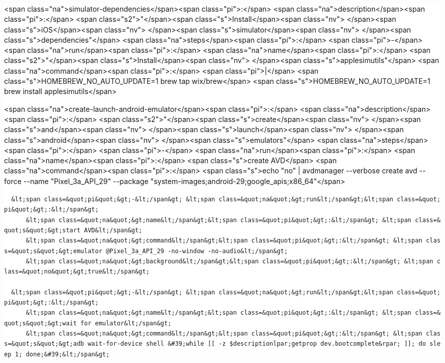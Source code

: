 
  &lt;span class=&quot;na&quot;&gt;simulator-dependencies&lt;/span&gt;&lt;span class=&quot;pi&quot;&gt;:&lt;/span&gt;
    &lt;span class=&quot;na&quot;&gt;description&lt;/span&gt;&lt;span class=&quot;pi&quot;&gt;:&lt;/span&gt; &lt;span class=&quot;s2&quot;&gt;&quot;&lt;/span&gt;&lt;span class=&quot;s&quot;&gt;Install&lt;/span&gt;&lt;span class=&quot;nv&quot;&gt; &lt;/span&gt;&lt;span class=&quot;s&quot;&gt;iOS&lt;/span&gt;&lt;span class=&quot;nv&quot;&gt; &lt;/span&gt;&lt;span class=&quot;s&quot;&gt;simulator&lt;/span&gt;&lt;span class=&quot;nv&quot;&gt; &lt;/span&gt;&lt;span class=&quot;s&quot;&gt;dependencies&quot;&lt;/span&gt;
    &lt;span class=&quot;na&quot;&gt;steps&lt;/span&gt;&lt;span class=&quot;pi&quot;&gt;:&lt;/span&gt;
      &lt;span class=&quot;pi&quot;&gt;-&lt;/span&gt; &lt;span class=&quot;na&quot;&gt;run&lt;/span&gt;&lt;span class=&quot;pi&quot;&gt;:&lt;/span&gt;
          &lt;span class=&quot;na&quot;&gt;name&lt;/span&gt;&lt;span class=&quot;pi&quot;&gt;:&lt;/span&gt; &lt;span class=&quot;s2&quot;&gt;&quot;&lt;/span&gt;&lt;span class=&quot;s&quot;&gt;Install&lt;/span&gt;&lt;span class=&quot;nv&quot;&gt; &lt;/span&gt;&lt;span class=&quot;s&quot;&gt;applesimutils&quot;&lt;/span&gt;
          &lt;span class=&quot;na&quot;&gt;command&lt;/span&gt;&lt;span class=&quot;pi&quot;&gt;:&lt;/span&gt; &lt;span class=&quot;pi&quot;&gt;|&lt;/span&gt;
            &lt;span class=&quot;s&quot;&gt;HOMEBREW_NO_AUTO_UPDATE=1 brew tap wix/brew&lt;/span&gt;
            &lt;span class=&quot;s&quot;&gt;HOMEBREW_NO_AUTO_UPDATE=1 brew install applesimutils&lt;/span&gt;

  &lt;span class=&quot;na&quot;&gt;create-launch-android-emulator&lt;/span&gt;&lt;span class=&quot;pi&quot;&gt;:&lt;/span&gt;
    &lt;span class=&quot;na&quot;&gt;description&lt;/span&gt;&lt;span class=&quot;pi&quot;&gt;:&lt;/span&gt; &lt;span class=&quot;s2&quot;&gt;&quot;&lt;/span&gt;&lt;span class=&quot;s&quot;&gt;create&lt;/span&gt;&lt;span class=&quot;nv&quot;&gt; &lt;/span&gt;&lt;span class=&quot;s&quot;&gt;and&lt;/span&gt;&lt;span class=&quot;nv&quot;&gt; &lt;/span&gt;&lt;span class=&quot;s&quot;&gt;launch&lt;/span&gt;&lt;span class=&quot;nv&quot;&gt; &lt;/span&gt;&lt;span class=&quot;s&quot;&gt;android&lt;/span&gt;&lt;span class=&quot;nv&quot;&gt; &lt;/span&gt;&lt;span class=&quot;s&quot;&gt;emulators&quot;&lt;/span&gt;
    &lt;span class=&quot;na&quot;&gt;steps&lt;/span&gt;&lt;span class=&quot;pi&quot;&gt;:&lt;/span&gt;
      &lt;span class=&quot;pi&quot;&gt;-&lt;/span&gt; &lt;span class=&quot;na&quot;&gt;run&lt;/span&gt;&lt;span class=&quot;pi&quot;&gt;:&lt;/span&gt;
          &lt;span class=&quot;na&quot;&gt;name&lt;/span&gt;&lt;span class=&quot;pi&quot;&gt;:&lt;/span&gt; &lt;span class=&quot;s&quot;&gt;create AVD&lt;/span&gt;
          &lt;span class=&quot;na&quot;&gt;command&lt;/span&gt;&lt;span class=&quot;pi&quot;&gt;:&lt;/span&gt; &lt;span class=&quot;s&quot;&gt;echo &quot;no&quot; | avdmanager --verbose create avd --force --name &quot;Pixel_3a_API_29&quot; --package &quot;system-images;android-29;google_apis;x86_64&quot;&lt;/span&gt;

      &lt;span class=&quot;pi&quot;&gt;-&lt;/span&gt; &lt;span class=&quot;na&quot;&gt;run&lt;/span&gt;&lt;span class=&quot;pi&quot;&gt;:&lt;/span&gt;
          &lt;span class=&quot;na&quot;&gt;name&lt;/span&gt;&lt;span class=&quot;pi&quot;&gt;:&lt;/span&gt; &lt;span class=&quot;s&quot;&gt;start AVD&lt;/span&gt;
          &lt;span class=&quot;na&quot;&gt;command&lt;/span&gt;&lt;span class=&quot;pi&quot;&gt;:&lt;/span&gt; &lt;span class=&quot;s&quot;&gt;emulator @Pixel_3a_API_29 -no-window -no-audio&lt;/span&gt;
          &lt;span class=&quot;na&quot;&gt;background&lt;/span&gt;&lt;span class=&quot;pi&quot;&gt;:&lt;/span&gt; &lt;span class=&quot;no&quot;&gt;true&lt;/span&gt;

      &lt;span class=&quot;pi&quot;&gt;-&lt;/span&gt; &lt;span class=&quot;na&quot;&gt;run&lt;/span&gt;&lt;span class=&quot;pi&quot;&gt;:&lt;/span&gt;
          &lt;span class=&quot;na&quot;&gt;name&lt;/span&gt;&lt;span class=&quot;pi&quot;&gt;:&lt;/span&gt; &lt;span class=&quot;s&quot;&gt;wait for emulator&lt;/span&gt;
          &lt;span class=&quot;na&quot;&gt;command&lt;/span&gt;&lt;span class=&quot;pi&quot;&gt;:&lt;/span&gt; &lt;span class=&quot;s&quot;&gt;adb wait-for-device shell &#39;while [[ -z $descriptionlpar;getprop dev.bootcomplete&rpar; ]]; do sleep 1; done;&#39;&lt;/span&gt;
